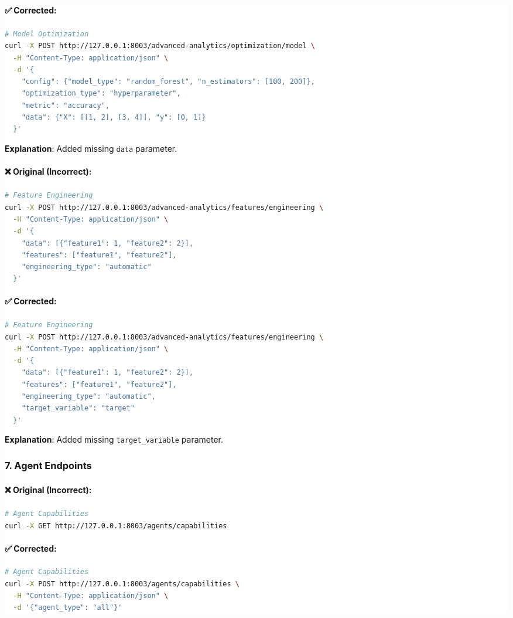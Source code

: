 #### ✅ Corrected:
```bash
# Model Optimization
curl -X POST http://127.0.0.1:8003/advanced-analytics/optimization/model \
  -H "Content-Type: application/json" \
  -d '{
    "config": {"model_type": "random_forest", "n_estimators": [100, 200]},
    "optimization_type": "hyperparameter",
    "metric": "accuracy",
    "data": {"X": [[1, 2], [3, 4]], "y": [0, 1]}
  }'
```

**Explanation**: Added missing `data` parameter.

#### ❌ Original (Incorrect):
```bash
# Feature Engineering
curl -X POST http://127.0.0.1:8003/advanced-analytics/features/engineering \
  -H "Content-Type: application/json" \
  -d '{
    "data": [{"feature1": 1, "feature2": 2}],
    "features": ["feature1", "feature2"],
    "engineering_type": "automatic"
  }'
```

#### ✅ Corrected:
```bash
# Feature Engineering
curl -X POST http://127.0.0.1:8003/advanced-analytics/features/engineering \
  -H "Content-Type: application/json" \
  -d '{
    "data": [{"feature1": 1, "feature2": 2}],
    "features": ["feature1", "feature2"],
    "engineering_type": "automatic",
    "target_variable": "target"
  }'
```

**Explanation**: Added missing `target_variable` parameter.

### 7. Agent Endpoints

#### ❌ Original (Incorrect):
```bash
# Agent Capabilities
curl -X GET http://127.0.0.1:8003/agents/capabilities
```

#### ✅ Corrected:
```bash
# Agent Capabilities
curl -X POST http://127.0.0.1:8003/agents/capabilities \
  -H "Content-Type: application/json" \
  -d '{"agent_type": "all"}'
```
